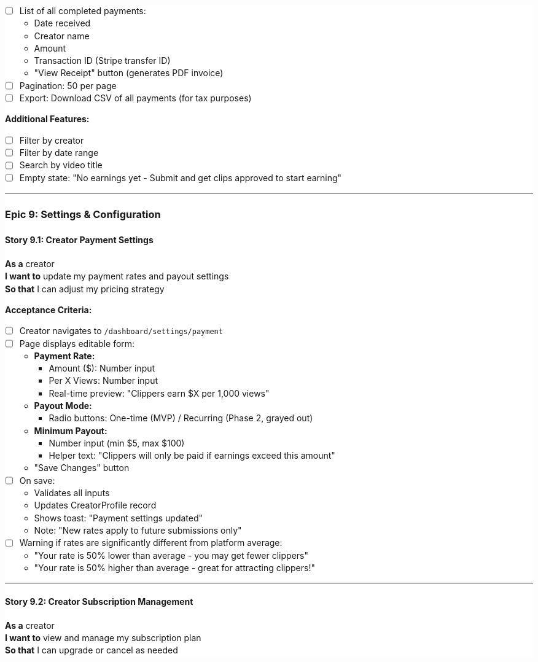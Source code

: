 -   [ ]  List of all completed payments:
    -   Date received
    -   Creator name
    -   Amount
    -   Transaction ID (Stripe transfer ID)
    -   "View Receipt" button (generates PDF invoice)
-   [ ]  Pagination: 50 per page
-   [ ]  Export: Download CSV of all payments (for tax purposes)

**Additional Features:**

-   [ ]  Filter by creator
-   [ ]  Filter by date range
-   [ ]  Search by video title
-   [ ]  Empty state: "No earnings yet - Submit and get clips approved to start earning"

* * * * *

### Epic 9: Settings & Configuration

#### Story 9.1: Creator Payment Settings

**As a** creator\
**I want to** update my payment rates and payout settings\
**So that** I can adjust my pricing strategy

**Acceptance Criteria:**

-   [ ]  Creator navigates to `/dashboard/settings/payment`
-   [ ]  Page displays editable form:
    -   **Payment Rate:**
        -   Amount ($): Number input
        -   Per X Views: Number input
        -   Real-time preview: "Clippers earn $X per 1,000 views"
    -   **Payout Mode:**
        -   Radio buttons: One-time (MVP) / Recurring (Phase 2, grayed out)
    -   **Minimum Payout:**
        -   Number input (min $5, max $100)
        -   Helper text: "Clippers will only be paid if earnings exceed this amount"
    -   "Save Changes" button
-   [ ]  On save:
    -   Validates all inputs
    -   Updates CreatorProfile record
    -   Shows toast: "Payment settings updated"
    -   Note: "New rates apply to future submissions only"
-   [ ]  Warning if rates are significantly different from platform average:
    -   "Your rate is 50% lower than average - you may get fewer clippers"
    -   "Your rate is 50% higher than average - great for attracting clippers!"

* * * * *

#### Story 9.2: Creator Subscription Management

**As a** creator\
**I want to** view and manage my subscription plan\
**So that** I can upgrade or cancel as needed
